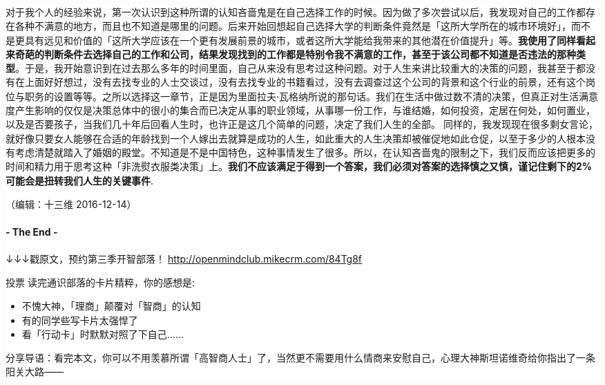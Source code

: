    对于我个人的经验来说，第一次认识到这种所谓的认知吝啬鬼是在自己选择工作的时候。因为做了多次尝试以后，我发现对自己的工作都存在各种不满意的地方，而且也不知道是哪里的问题。后来开始回想起自己选择大学的判断条件竟然是「这所大学所在的城市环境好」，而不是更具有远见和价值的「这所大学应该在一个更有发展前景的城市，或者这所大学能给我带来的其他潜在价值提升」等。**我使用了同样看起来奇葩的判断条件去选择自己的工作和公司，结果发现找到的工作都是特别令我不满意的工作，甚至于该公司都不知道是否违法的那种类型**。于是，我开始意识到在过去那么多年的时间里面，自己从来没有思考过这种问题。对于人生来讲比较重大的决策的问题，我甚至于都没有在上面好好想过，没有去找专业的人士交谈过，没有去找专业的书籍看过，没有去调查过这个公司的背景和这个行业的前景，还有这个岗位与职务的设置等等。之所以选择这一章节，正是因为里面拉夫·瓦格纳所说的那句话。我们在生活中做过数不清的决策，但真正对生活满意度产生影响的仅仅是决策总体中的很小的集合而已决定从事的职业领域，从事哪一份工作，与谁结婚，如何投资，定居在何处，如何置业，以及是否要孩子，当我们几十年后回看人生时，也许正是这几个简单的问题，决定了我们人生的全部。 同样的，我发现现在很多剩女言论，就好像只要女人能够在合适的年龄找到一个人嫁出去就算是成功的人生，如此重大的人生决策却被催促地如此仓促，以至于多少的人根本没有考虑清楚就踏入了婚姻的殿堂。不知道是不是中国特色，这种事情发生了很多。所以，在认知吝啬鬼的限制之下，我们反而应该把更多的时间和精力用于思考这种「非洗熨衣服类决策」上。**我们不应该满足于得到一个答案，我们必须对答案的选择慎之又慎，谨记住剩下的2%可能会是扭转我们人生的关键事件**.






（编辑：十三维 2016-12-14）

#### - The End - 


↓↓↓戳原文，预约第三季开智部落！
http://openmindclub.mikecrm.com/84Tg8f

投票
读完通识部落的卡片精粹，你的感想是:

* 不愧大神，「理商」颠覆对「智商」的认知  
* 有的同学些写卡片太强悍了
* 看「行动卡」时默默对照了下自己……

分享导语：看完本文，你可以不用羡慕所谓「高智商人士」了，当然更不需要用什么情商来安慰自己，心理大神斯坦诺维奇给你指出了一条阳关大路—— 





